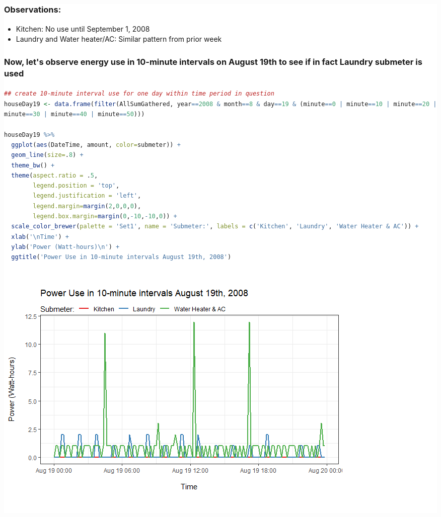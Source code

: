 ### Observations:

* Kitchen: No use until September 1, 2008
* Laundry and Water heater/AC: Similar pattern from prior week

### Now, let's observe energy use in 10-minute intervals on August 19th to see if in fact Laundry submeter is used

```r
## create 10-minute interval use for one day within time period in question
houseDay19 <- data.frame(filter(AllSumGathered, year==2008 & month==8 & day==19 & (minute==0 | minute==10 | minute==20 | minute==30 | minute==40 | minute==50)))

houseDay19 %>% 
  ggplot(aes(DateTime, amount, color=submeter)) +
  geom_line(size=.8) +
  theme_bw() +
  theme(aspect.ratio = .5,
        legend.position = 'top',
        legend.justification = 'left',
        legend.margin=margin(2,0,0,0),
        legend.box.margin=margin(0,-10,-10,0)) +
  scale_color_brewer(palette = 'Set1', name = 'Submeter:', labels = c('Kitchen', 'Laundry', 'Water Heater & AC')) +
  xlab('\nTime') +
  ylab('Power (Watt-hours)\n') +
  ggtitle('Power Use in 10-minute intervals August 19th, 2008')
```

![](Time-Series-Visual-script_files/figure-html/unnamed-chunk-24-1.png)
